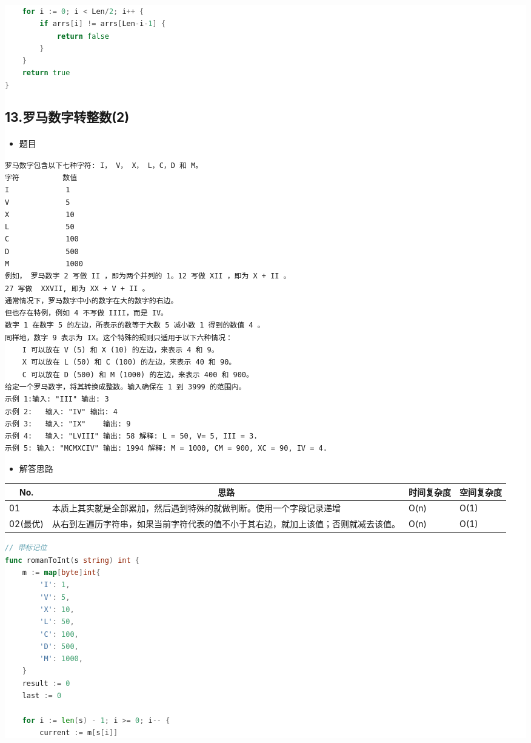 ```go
	for i := 0; i < Len/2; i++ {
		if arrs[i] != arrs[Len-i-1] {
			return false
		}
	}
	return true
}
```

## 13.罗马数字转整数(2)

- 题目

```
罗马数字包含以下七种字符: I， V， X， L，C，D 和 M。
字符          数值
I             1
V             5
X             10
L             50
C             100
D             500
M             1000
例如， 罗马数字 2 写做 II ，即为两个并列的 1。12 写做 XII ，即为 X + II 。 
27 写做  XXVII, 即为 XX + V + II 。
通常情况下，罗马数字中小的数字在大的数字的右边。
但也存在特例，例如 4 不写做 IIII，而是 IV。
数字 1 在数字 5 的左边，所表示的数等于大数 5 减小数 1 得到的数值 4 。
同样地，数字 9 表示为 IX。这个特殊的规则只适用于以下六种情况：
    I 可以放在 V (5) 和 X (10) 的左边，来表示 4 和 9。
    X 可以放在 L (50) 和 C (100) 的左边，来表示 40 和 90。 
    C 可以放在 D (500) 和 M (1000) 的左边，来表示 400 和 900。
给定一个罗马数字，将其转换成整数。输入确保在 1 到 3999 的范围内。
示例 1:输入: "III" 输出: 3
示例 2:	输入: "IV" 输出: 4
示例 3:	输入: "IX"	输出: 9
示例 4:	输入: "LVIII"	输出: 58 解释: L = 50, V= 5, III = 3.
示例 5: 输入: "MCMXCIV"	输出: 1994 解释: M = 1000, CM = 900, XC = 90, IV = 4.
```

- 解答思路

| No.      | 思路                                                         | 时间复杂度 | 空间复杂度 |
| -------- | ------------------------------------------------------------ | ---------- | ---------- |
| 01       | 本质上其实就是全部累加，然后遇到特殊的就做判断。使用一个字段记录递增 | O(n)       | O(1)       |
| 02(最优) | 从右到左遍历字符串，如果当前字符代表的值不小于其右边，就加上该值；否则就减去该值。 | O(n)       | O(1)       |

```go
// 带标记位
func romanToInt(s string) int {
	m := map[byte]int{
		'I': 1,
		'V': 5,
		'X': 10,
		'L': 50,
		'C': 100,
		'D': 500,
		'M': 1000,
	}
	result := 0
	last := 0

	for i := len(s) - 1; i >= 0; i-- {
		current := m[s[i]]
```